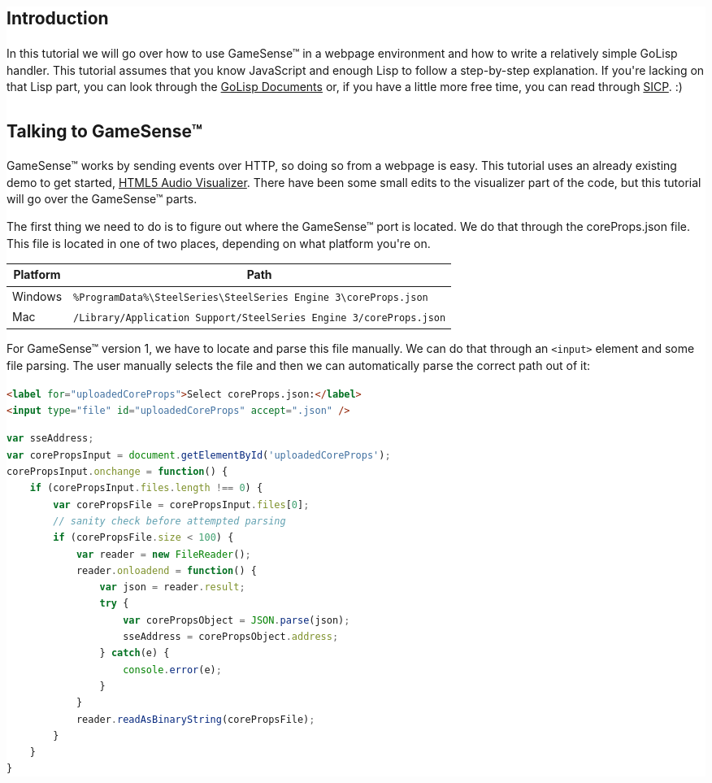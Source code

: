 ## Introduction

In this tutorial we will go over how to use GameSense™ in a webpage environment and how to write a relatively simple GoLisp handler. This tutorial assumes that you know JavaScript and enough Lisp to follow a step-by-step explanation. If you're lacking on that Lisp part, you can look through the [GoLisp Documents](http://techblog.steelseries.com/golisp/documents.html) or, if you have a little more free time, you can read through [SICP](https://mitpress.mit.edu/sicp/). :)

## Talking to GameSense™

GameSense™ works by sending events over HTTP, so doing so from a webpage is easy. This tutorial uses an already existing demo to get started, [HTML5 Audio Visualizer](https://github.com/Wayou/HTML5_Audio_Visualizer). There have been some small edits to the visualizer part of the code, but this tutorial will go over the GameSense™ parts.


The first thing we need to do is to figure out where the GameSense™ port is located. We do that through the coreProps.json file. This file is located in one of two places, depending on what platform you're on.

Platform | Path
-------- | ----
Windows  | `%ProgramData%\SteelSeries\SteelSeries Engine 3\coreProps.json`
Mac      | `/Library/Application Support/SteelSeries Engine 3/coreProps.json`

For GameSense™ version 1, we have to locate and parse this file manually. We can do that through an `<input>` element and some file parsing. The user manually selects the file and then we can automatically parse the correct path out of it:

```html
<label for="uploadedCoreProps">Select coreProps.json:</label>
<input type="file" id="uploadedCoreProps" accept=".json" />
```

```javascript
var sseAddress;
var corePropsInput = document.getElementById('uploadedCoreProps');
corePropsInput.onchange = function() {
    if (corePropsInput.files.length !== 0) {
        var corePropsFile = corePropsInput.files[0];
        // sanity check before attempted parsing
        if (corePropsFile.size < 100) {
            var reader = new FileReader();
            reader.onloadend = function() {
                var json = reader.result;
                try {
                    var corePropsObject = JSON.parse(json);
                    sseAddress = corePropsObject.address;
                } catch(e) {
                    console.error(e);
                }
            }
            reader.readAsBinaryString(corePropsFile);
        }
    }
}
```
